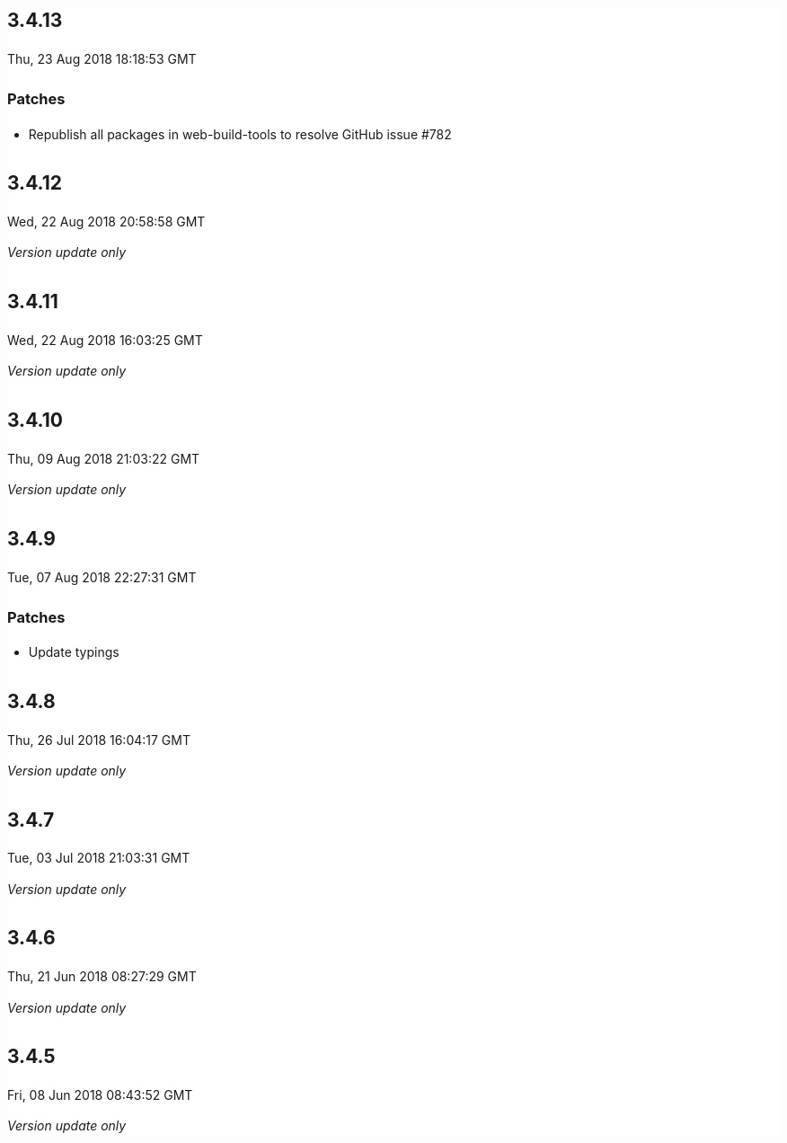 ## 3.4.13
Thu, 23 Aug 2018 18:18:53 GMT

### Patches

- Republish all packages in web-build-tools to resolve GitHub issue #782

## 3.4.12
Wed, 22 Aug 2018 20:58:58 GMT

*Version update only*

## 3.4.11
Wed, 22 Aug 2018 16:03:25 GMT

*Version update only*

## 3.4.10
Thu, 09 Aug 2018 21:03:22 GMT

*Version update only*

## 3.4.9
Tue, 07 Aug 2018 22:27:31 GMT

### Patches

- Update typings

## 3.4.8
Thu, 26 Jul 2018 16:04:17 GMT

*Version update only*

## 3.4.7
Tue, 03 Jul 2018 21:03:31 GMT

*Version update only*

## 3.4.6
Thu, 21 Jun 2018 08:27:29 GMT

*Version update only*

## 3.4.5
Fri, 08 Jun 2018 08:43:52 GMT

*Version update only*
